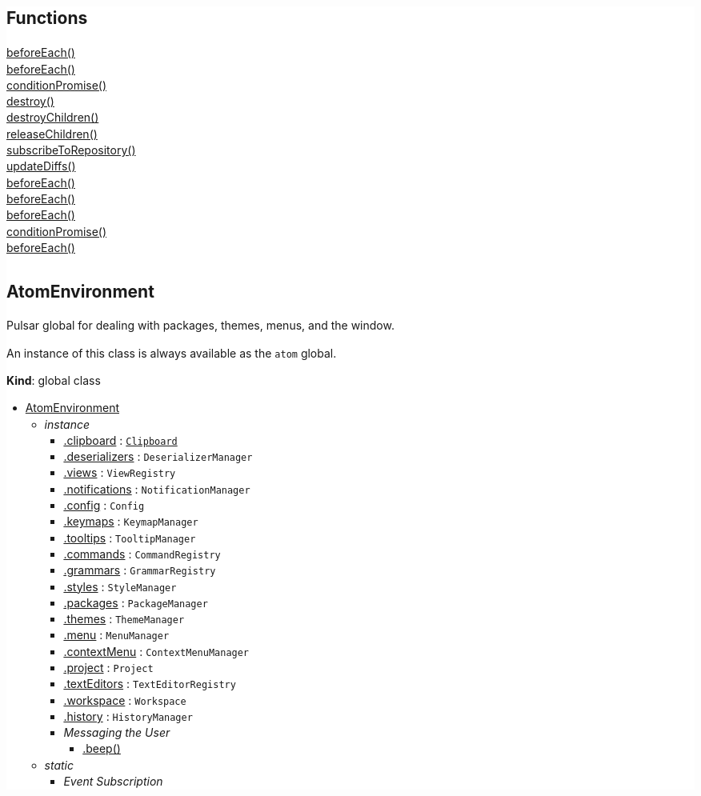 ## Functions

<dl>
<dt><a href="#beforeEach">beforeEach()</a></dt>
<dd></dd>
<dt><a href="#beforeEach">beforeEach()</a></dt>
<dd></dd>
<dt><a href="#conditionPromise">conditionPromise()</a></dt>
<dd></dd>
<dt><a href="#destroy">destroy()</a></dt>
<dd></dd>
<dt><a href="#destroyChildren">destroyChildren()</a></dt>
<dd></dd>
<dt><a href="#releaseChildren">releaseChildren()</a></dt>
<dd></dd>
<dt><a href="#subscribeToRepository">subscribeToRepository()</a></dt>
<dd></dd>
<dt><a href="#updateDiffs">updateDiffs()</a></dt>
<dd></dd>
<dt><a href="#beforeEach">beforeEach()</a></dt>
<dd></dd>
<dt><a href="#beforeEach">beforeEach()</a></dt>
<dd></dd>
<dt><a href="#beforeEach">beforeEach()</a></dt>
<dd></dd>
<dt><a href="#conditionPromise">conditionPromise()</a></dt>
<dd></dd>
<dt><a href="#beforeEach">beforeEach()</a></dt>
<dd></dd>
</dl>

<a name="AtomEnvironment"></a>

## AtomEnvironment
Pulsar global for dealing with packages, themes, menus, and the window.

An instance of this class is always available as the `atom` global.

**Kind**: global class  

* [AtomEnvironment](#AtomEnvironment)
    * _instance_
        * [.clipboard](#AtomEnvironment+clipboard) : [<code>Clipboard</code>](#Clipboard)
        * [.deserializers](#AtomEnvironment+deserializers) : <code>DeserializerManager</code>
        * [.views](#AtomEnvironment+views) : <code>ViewRegistry</code>
        * [.notifications](#AtomEnvironment+notifications) : <code>NotificationManager</code>
        * [.config](#AtomEnvironment+config) : <code>Config</code>
        * [.keymaps](#AtomEnvironment+keymaps) : <code>KeymapManager</code>
        * [.tooltips](#AtomEnvironment+tooltips) : <code>TooltipManager</code>
        * [.commands](#AtomEnvironment+commands) : <code>CommandRegistry</code>
        * [.grammars](#AtomEnvironment+grammars) : <code>GrammarRegistry</code>
        * [.styles](#AtomEnvironment+styles) : <code>StyleManager</code>
        * [.packages](#AtomEnvironment+packages) : <code>PackageManager</code>
        * [.themes](#AtomEnvironment+themes) : <code>ThemeManager</code>
        * [.menu](#AtomEnvironment+menu) : <code>MenuManager</code>
        * [.contextMenu](#AtomEnvironment+contextMenu) : <code>ContextMenuManager</code>
        * [.project](#AtomEnvironment+project) : <code>Project</code>
        * [.textEditors](#AtomEnvironment+textEditors) : <code>TextEditorRegistry</code>
        * [.workspace](#AtomEnvironment+workspace) : <code>Workspace</code>
        * [.history](#AtomEnvironment+history) : <code>HistoryManager</code>
        * _Messaging the User_
            * [.beep()](#AtomEnvironment+beep)
    * _static_
        * _Event Subscription_